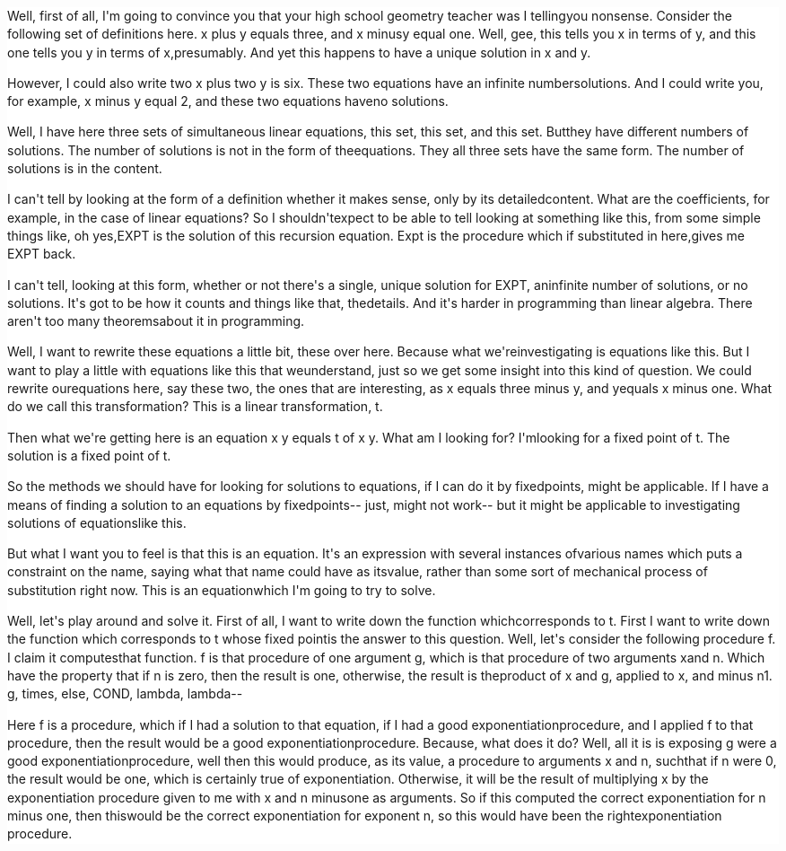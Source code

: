Well, first of all, I'm going to convince you that your high school geometry teacher was I tellingyou nonsense. Consider the following set of definitions here. x plus y equals three, and x minusy equal one. Well, gee, this tells you x in terms of y, and this one tells you y in terms of x,presumably. And yet this happens to have a unique solution in x and y.

However, I could also write two x plus two y is six. These two equations have an infinite numbersolutions. And I could write you, for example, x minus y equal 2, and these two equations haveno solutions.

Well, I have here three sets of simultaneous linear equations, this set, this set, and this set. Butthey have different numbers of solutions. The number of solutions is not in the form of theequations. They all three sets have the same form. The number of solutions is in the content.

I can't tell by looking at the form of a definition whether it makes sense, only by its detailedcontent. What are the coefficients, for example, in the case of linear equations? So I shouldn'texpect to be able to tell looking at something like this, from some simple things like, oh yes,EXPT is the solution of this recursion equation. Expt is the procedure which if substituted in here,gives me EXPT back.

I can't tell, looking at this form, whether or not there's a single, unique solution for EXPT, aninfinite number of solutions, or no solutions. It's got to be how it counts and things like that, thedetails. And it's harder in programming than linear algebra. There aren't too many theoremsabout it in programming.

Well, I want to rewrite these equations a little bit, these over here. Because what we'reinvestigating is equations like this. But I want to play a little with equations like this that weunderstand, just so we get some insight into this kind of question. We could rewrite ourequations here, say these two, the ones that are interesting, as x equals three minus y, and yequals x minus one. What do we call this transformation? This is a linear transformation, t.

Then what we're getting here is an equation x y equals t of x y. What am I looking for? I'mlooking for a fixed point of t. The solution is a fixed point of t.

So the methods we should have for looking for solutions to equations, if I can do it by fixedpoints, might be applicable. If I have a means of finding a solution to an equations by fixedpoints-- just, might not work-- but it might be applicable to investigating solutions of equationslike this.

But what I want you to feel is that this is an equation. It's an expression with several instances ofvarious names which puts a constraint on the name, saying what that name could have as itsvalue, rather than some sort of mechanical process of substitution right now. This is an equationwhich I'm going to try to solve.

Well, let's play around and solve it. First of all, I want to write down the function whichcorresponds to t. First I want to write down the function which corresponds to t whose fixed pointis the answer to this question. Well, let's consider the following procedure f. I claim it computesthat function. f is that procedure of one argument g, which is that procedure of two arguments xand n. Which have the property that if n is zero, then the result is one, otherwise, the result is theproduct of x and g, applied to x, and minus n1. g, times, else, COND, lambda, lambda--

Here f is a procedure, which if I had a solution to that equation, if I had a good exponentiationprocedure, and I applied f to that procedure, then the result would be a good exponentiationprocedure. Because, what does it do? Well, all it is is exposing g were a good exponentiationprocedure, well then this would produce, as its value, a procedure to arguments x and n, suchthat if n were 0, the result would be one, which is certainly true of exponentiation. Otherwise, it will be the result of multiplying x by the exponentiation procedure given to me with x and n minusone as arguments. So if this computed the correct exponentiation for n minus one, then thiswould be the correct exponentiation for exponent n, so this would have been the rightexponentiation procedure.
